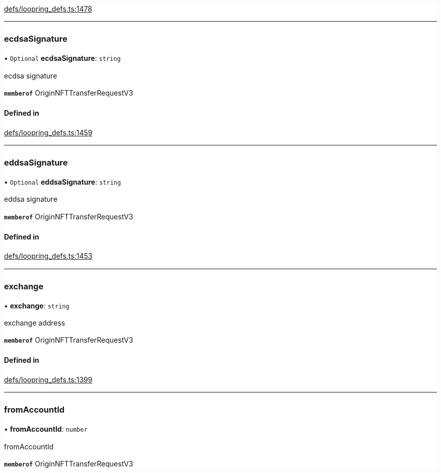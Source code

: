 [defs/loopring_defs.ts:1478](https://github.com/Loopring/loopring_sdk/blob/f91f904/src/defs/loopring_defs.ts#L1478)

___

### ecdsaSignature

• `Optional` **ecdsaSignature**: `string`

ecdsa signature

**`memberof`** OriginNFTTransferRequestV3

#### Defined in

[defs/loopring_defs.ts:1459](https://github.com/Loopring/loopring_sdk/blob/f91f904/src/defs/loopring_defs.ts#L1459)

___

### eddsaSignature

• `Optional` **eddsaSignature**: `string`

eddsa signature

**`memberof`** OriginNFTTransferRequestV3

#### Defined in

[defs/loopring_defs.ts:1453](https://github.com/Loopring/loopring_sdk/blob/f91f904/src/defs/loopring_defs.ts#L1453)

___

### exchange

• **exchange**: `string`

exchange address

**`memberof`** OriginNFTTransferRequestV3

#### Defined in

[defs/loopring_defs.ts:1399](https://github.com/Loopring/loopring_sdk/blob/f91f904/src/defs/loopring_defs.ts#L1399)

___

### fromAccountId

• **fromAccountId**: `number`

fromAccountId

**`memberof`** OriginNFTTransferRequestV3
